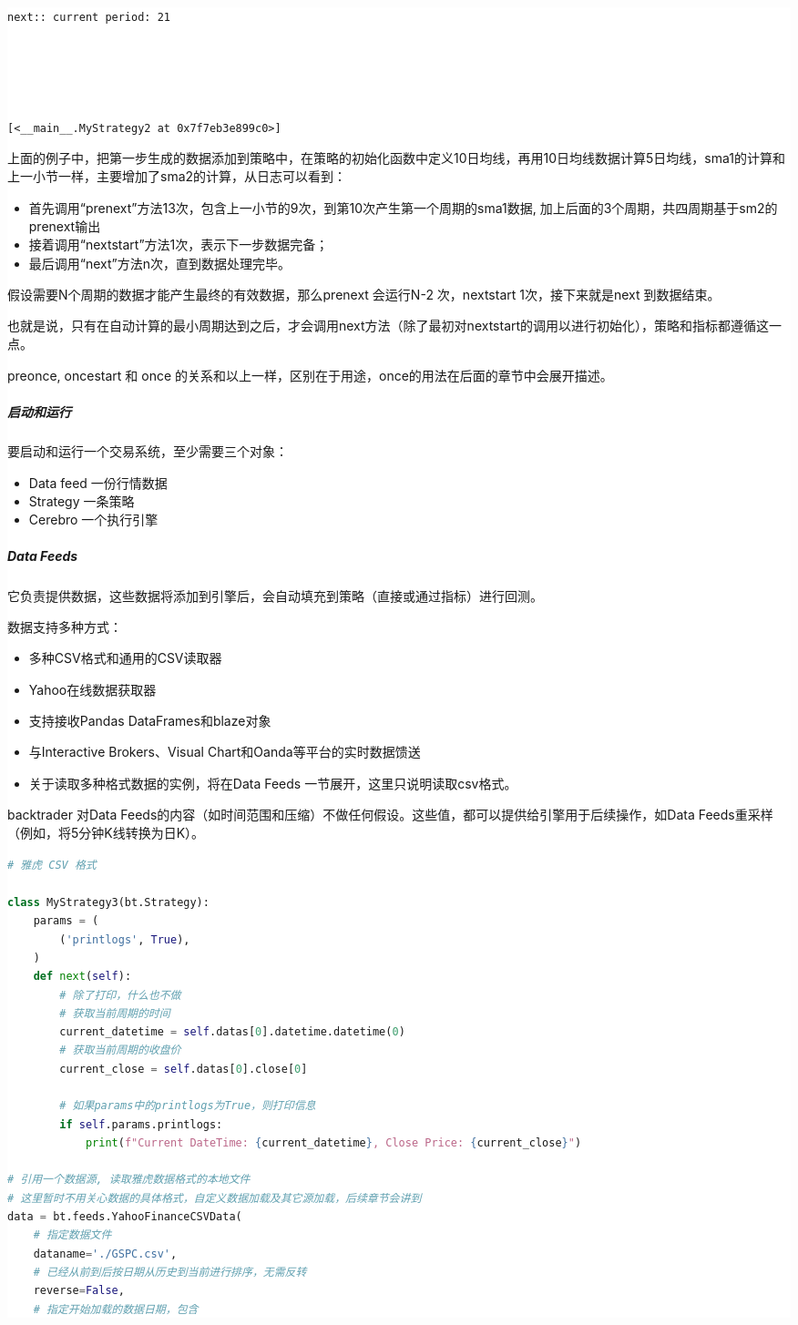     next:: current period: 21





    [<__main__.MyStrategy2 at 0x7f7eb3e899c0>]



上面的例子中，把第一步生成的数据添加到策略中，在策略的初始化函数中定义10日均线，再用10日均线数据计算5日均线，sma1的计算和上一小节一样，主要增加了sma2的计算，从日志可以看到：

- 首先调用“prenext”方法13次，包含上一小节的9次，到第10次产生第一个周期的sma1数据, 加上后面的3个周期，共四周期基于sm2的prenext输出
- 接着调用“nextstart”方法1次，表示下一步数据完备；
- 最后调用“next”方法n次，直到数据处理完毕。

假设需要N个周期的数据才能产生最终的有效数据，那么prenext 会运行N-2 次，nextstart 1次，接下来就是next 到数据结束。

也就是说，只有在自动计算的最小周期达到之后，才会调用next方法（除了最初对nextstart的调用以进行初始化），策略和指标都遵循这一点。

preonce, oncestart 和 once 的关系和以上一样，区别在于用途，once的用法在后面的章节中会展开描述。


##### 启动和运行
要启动和运行一个交易系统，至少需要三个对象：
- Data feed 一份行情数据
- Strategy 一条策略
- Cerebro 一个执行引擎

##### Data Feeds

它负责提供数据，这些数据将添加到引擎后，会自动填充到策略（直接或通过指标）进行回测。

数据支持多种方式：

- 多种CSV格式和通用的CSV读取器

- Yahoo在线数据获取器

- 支持接收Pandas DataFrames和blaze对象

- 与Interactive Brokers、Visual Chart和Oanda等平台的实时数据馈送

- 关于读取多种格式数据的实例，将在Data Feeds 一节展开，这里只说明读取csv格式。

backtrader 对Data Feeds的内容（如时间范围和压缩）不做任何假设。这些值，都可以提供给引擎用于后续操作，如Data Feeds重采样（例如，将5分钟K线转换为日K）。


```python
# 雅虎 CSV 格式

class MyStrategy3(bt.Strategy):
    params = (  
        ('printlogs', True),  
    )  
    def next(self):
        # 除了打印，什么也不做
        # 获取当前周期的时间  
        current_datetime = self.datas[0].datetime.datetime(0)  
        # 获取当前周期的收盘价  
        current_close = self.datas[0].close[0]  
          
        # 如果params中的printlogs为True，则打印信息  
        if self.params.printlogs:  
            print(f"Current DateTime: {current_datetime}, Close Price: {current_close}")  
        
# 引用一个数据源, 读取雅虎数据格式的本地文件
# 这里暂时不用关心数据的具体格式，自定义数据加载及其它源加载，后续章节会讲到
data = bt.feeds.YahooFinanceCSVData(
    # 指定数据文件
    dataname='./GSPC.csv',
    # 已经从前到后按日期从历史到当前进行排序，无需反转
    reverse=False,
    # 指定开始加载的数据日期，包含
```